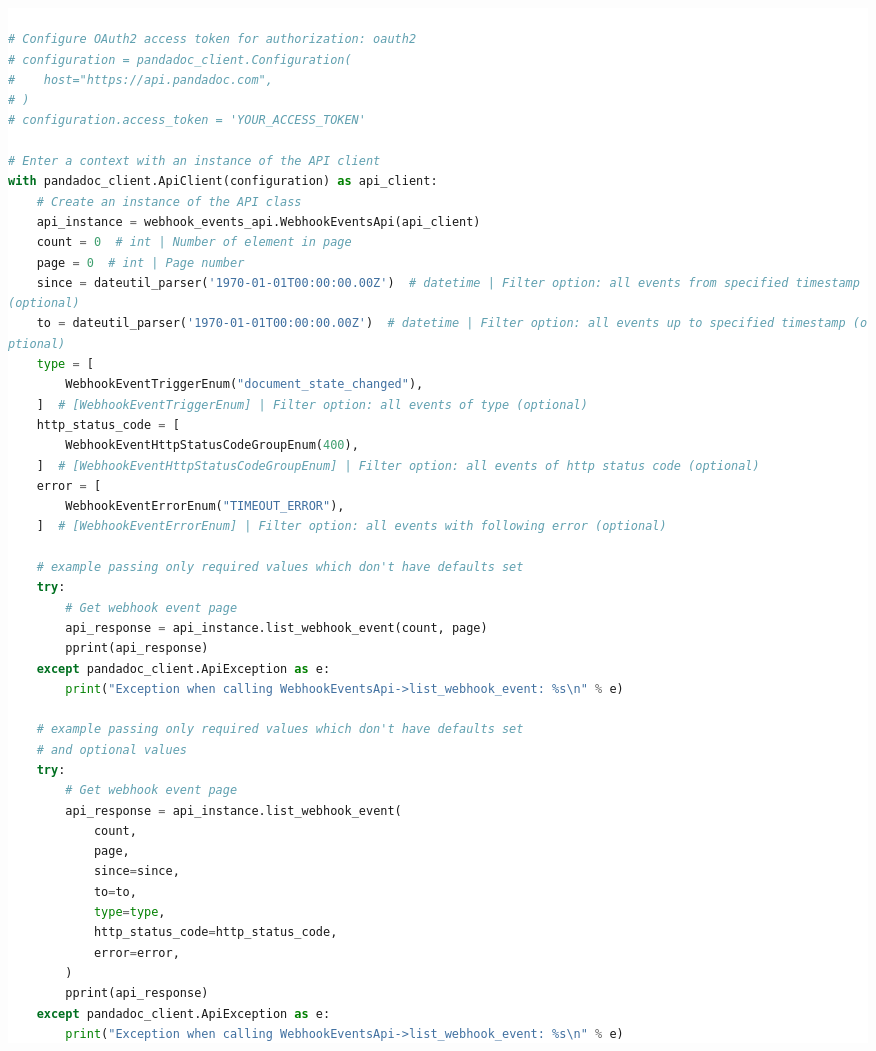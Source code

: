```python

# Configure OAuth2 access token for authorization: oauth2
# configuration = pandadoc_client.Configuration(
#    host="https://api.pandadoc.com",
# )
# configuration.access_token = 'YOUR_ACCESS_TOKEN'

# Enter a context with an instance of the API client
with pandadoc_client.ApiClient(configuration) as api_client:
    # Create an instance of the API class
    api_instance = webhook_events_api.WebhookEventsApi(api_client)
    count = 0  # int | Number of element in page
    page = 0  # int | Page number
    since = dateutil_parser('1970-01-01T00:00:00.00Z')  # datetime | Filter option: all events from specified timestamp (optional)
    to = dateutil_parser('1970-01-01T00:00:00.00Z')  # datetime | Filter option: all events up to specified timestamp (optional)
    type = [
        WebhookEventTriggerEnum("document_state_changed"),
    ]  # [WebhookEventTriggerEnum] | Filter option: all events of type (optional)
    http_status_code = [
        WebhookEventHttpStatusCodeGroupEnum(400),
    ]  # [WebhookEventHttpStatusCodeGroupEnum] | Filter option: all events of http status code (optional)
    error = [
        WebhookEventErrorEnum("TIMEOUT_ERROR"),
    ]  # [WebhookEventErrorEnum] | Filter option: all events with following error (optional)

    # example passing only required values which don't have defaults set
    try:
        # Get webhook event page
        api_response = api_instance.list_webhook_event(count, page)
        pprint(api_response)
    except pandadoc_client.ApiException as e:
        print("Exception when calling WebhookEventsApi->list_webhook_event: %s\n" % e)

    # example passing only required values which don't have defaults set
    # and optional values
    try:
        # Get webhook event page
        api_response = api_instance.list_webhook_event(
            count,
            page,
            since=since,
            to=to,
            type=type,
            http_status_code=http_status_code,
            error=error,
        )
        pprint(api_response)
    except pandadoc_client.ApiException as e:
        print("Exception when calling WebhookEventsApi->list_webhook_event: %s\n" % e)
```
